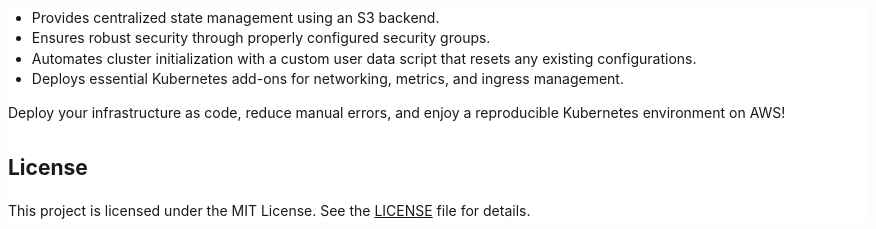 - Provides centralized state management using an S3 backend.
- Ensures robust security through properly configured security groups.
- Automates cluster initialization with a custom user data script that resets any existing configurations.
- Deploys essential Kubernetes add-ons for networking, metrics, and ingress management.

Deploy your infrastructure as code, reduce manual errors, and enjoy a reproducible Kubernetes environment on AWS!

## License

This project is licensed under the MIT License. See the [LICENSE](LICENSE) file for details.
